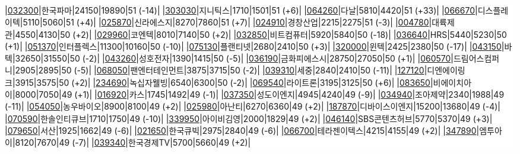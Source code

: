 |[032300](https://finance.daum.net/quotes/A032300)|한국파마|24150|19890|51 (-14)|
|[303030](https://finance.daum.net/quotes/A303030)|지니틱스|1710|1501|51 (+6)|
|[064260](https://finance.daum.net/quotes/A064260)|다날|5810|4420|51 (+33)|
|[066670](https://finance.daum.net/quotes/A066670)|디스플레이텍|5110|5060|51 (+4)|
|[025870](https://finance.daum.net/quotes/A025870)|신라에스지|8270|7860|51 (+7)|
|[024910](https://finance.daum.net/quotes/A024910)|경창산업|2215|2275|51 (-3)|
|[004780](https://finance.daum.net/quotes/A004780)|대륙제관|4550|4130|50 (+2)|
|[029960](https://finance.daum.net/quotes/A029960)|코엔텍|8010|7140|50 (+2)|
|[032850](https://finance.daum.net/quotes/A032850)|비트컴퓨터|5920|5840|50 (-18)|
|[036640](https://finance.daum.net/quotes/A036640)|HRS|5440|5230|50 (+1)|
|[051370](https://finance.daum.net/quotes/A051370)|인터플렉스|11300|10160|50 (-10)|
|[075130](https://finance.daum.net/quotes/A075130)|플랜티넷|2680|2410|50 (+3)|
|[320000](https://finance.daum.net/quotes/A320000)|윈텍|2425|2380|50 (-17)|
|[043150](https://finance.daum.net/quotes/A043150)|바텍|32650|31550|50 (-2)|
|[043260](https://finance.daum.net/quotes/A043260)|성호전자|1390|1415|50 (-5)|
|[036190](https://finance.daum.net/quotes/A036190)|금화피에스시|28750|27050|50 (+1)|
|[060570](https://finance.daum.net/quotes/A060570)|드림어스컴퍼니|2905|2895|50 (-5)|
|[068050](https://finance.daum.net/quotes/A068050)|팬엔터테인먼트|3875|3715|50 (-2)|
|[039310](https://finance.daum.net/quotes/A039310)|세중|2840|2410|50 (-11)|
|[127120](https://finance.daum.net/quotes/A127120)|디엔에이링크|3915|3575|50 (+2)|
|[234690](https://finance.daum.net/quotes/A234690)|녹십자웰빙|6540|6300|50 (-2)|
|[069540](https://finance.daum.net/quotes/A069540)|라이트론|3195|3125|50 (+6)|
|[083650](https://finance.daum.net/quotes/A083650)|비에이치아이|8000|7050|49 (+1)|
|[016920](https://finance.daum.net/quotes/A016920)|카스|1745|1492|49 (-1)|
|[037350](https://finance.daum.net/quotes/A037350)|성도이엔지|4945|4240|49 (-9)|
|[034940](https://finance.daum.net/quotes/A034940)|조아제약|2340|1988|49 (-11)|
|[054050](https://finance.daum.net/quotes/A054050)|농우바이오|8900|8100|49 (+2)|
|[025980](https://finance.daum.net/quotes/A025980)|아난티|6270|6360|49 (+2)|
|[187870](https://finance.daum.net/quotes/A187870)|디바이스이엔지|15200|13680|49 (-4)|
|[070590](https://finance.daum.net/quotes/A070590)|한솔인티큐브|1710|1750|49 (-10)|
|[339950](https://finance.daum.net/quotes/A339950)|아이비김영|2000|1829|49 (+2)|
|[046140](https://finance.daum.net/quotes/A046140)|SBS콘텐츠허브|5770|5370|49 (+3)|
|[079650](https://finance.daum.net/quotes/A079650)|서산|1925|1662|49 (-6)|
|[021650](https://finance.daum.net/quotes/A021650)|한국큐빅|2975|2840|49 (-6)|
|[066700](https://finance.daum.net/quotes/A066700)|테라젠이텍스|4215|4155|49 (+2)|
|[347890](https://finance.daum.net/quotes/A347890)|엠투아이|8120|7670|49 (-7)|
|[039340](https://finance.daum.net/quotes/A039340)|한국경제TV|5700|5660|49 (+2)|